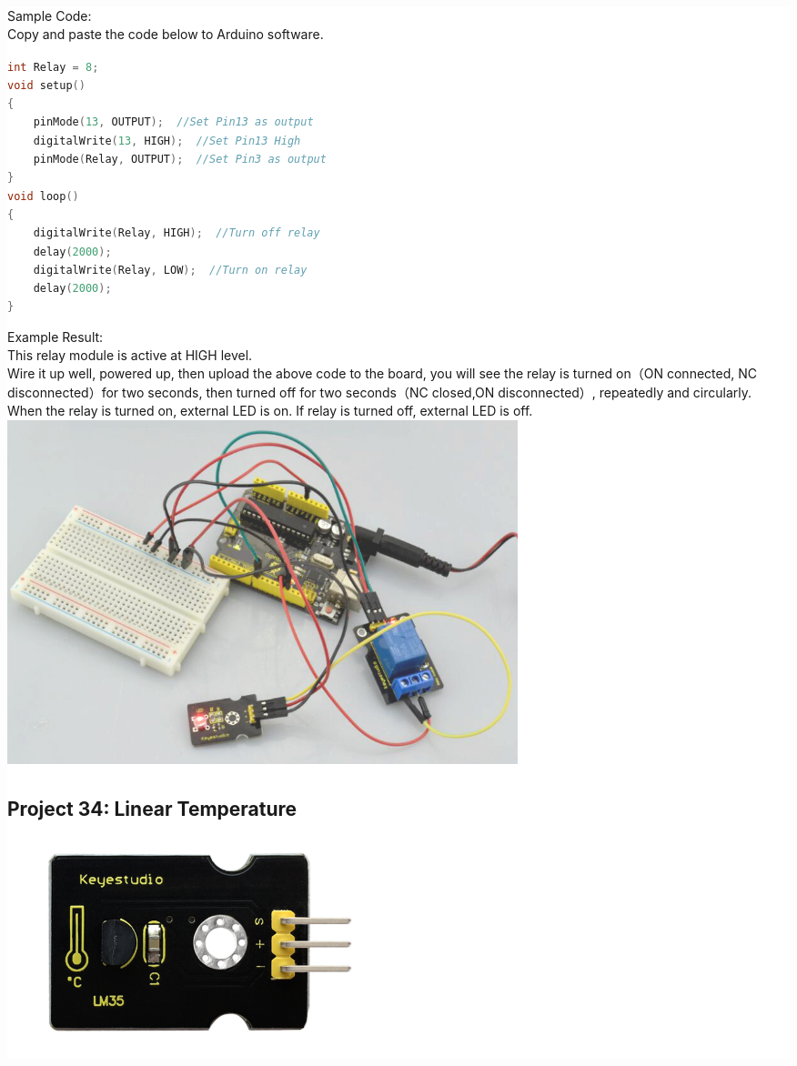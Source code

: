 Sample Code:  
Copy and paste the code below to Arduino software.  
```c++
int Relay = 8;
void setup()
{
    pinMode(13, OUTPUT);  //Set Pin13 as output
    digitalWrite(13, HIGH);  //Set Pin13 High
    pinMode(Relay, OUTPUT);  //Set Pin3 as output
}
void loop()
{
    digitalWrite(Relay, HIGH);  //Turn off relay
    delay(2000);
    digitalWrite(Relay, LOW);  //Turn on relay
    delay(2000);
}
```
Example Result:  
This relay module is active at HIGH level.  
Wire it up well, powered up, then upload the above code to the board, you will see the relay is turned on（ON connected, NC disconnected）for two seconds, then turned off for two seconds（NC closed,ON disconnected）, repeatedly and circularly. When the relay is turned on, external LED is on. If relay is turned off, external LED is off.    
[![](media/16d3e9279dcb63bb9b0b44f3cf1d8b00.png)](https://wiki.keyestudio.com/File:Ks0349-38-2.png)



## Project 34: Linear Temperature

[![](media/9a9b328cb85401dce3932f047f0979e0.png)](https://wiki.keyestudio.com/File:Ks0022-2.png)
